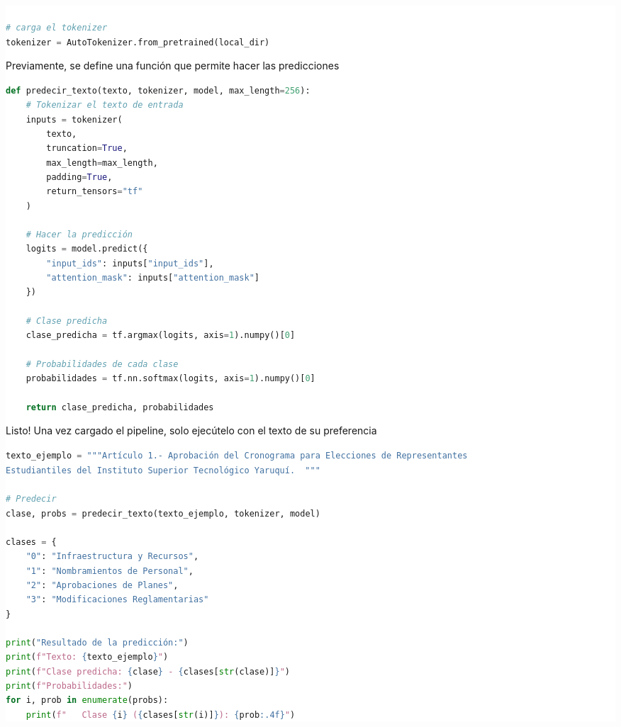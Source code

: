 ```python

# carga el tokenizer
tokenizer = AutoTokenizer.from_pretrained(local_dir)
```

Previamente, se define una función que permite hacer las predicciones 
```python
def predecir_texto(texto, tokenizer, model, max_length=256):
    # Tokenizar el texto de entrada
    inputs = tokenizer(
        texto,
        truncation=True,
        max_length=max_length,
        padding=True,
        return_tensors="tf"
    )

    # Hacer la predicción
    logits = model.predict({
        "input_ids": inputs["input_ids"],
        "attention_mask": inputs["attention_mask"]
    })

    # Clase predicha
    clase_predicha = tf.argmax(logits, axis=1).numpy()[0]

    # Probabilidades de cada clase
    probabilidades = tf.nn.softmax(logits, axis=1).numpy()[0]

    return clase_predicha, probabilidades
```
Listo! Una vez cargado el pipeline, solo ejecútelo con el texto de su preferencia 

```python
texto_ejemplo = """Artículo 1.- Aprobación del Cronograma para Elecciones de Representantes
Estudiantiles del Instituto Superior Tecnológico Yaruquí.  """

# Predecir
clase, probs = predecir_texto(texto_ejemplo, tokenizer, model)

clases = {
    "0": "Infraestructura y Recursos",
    "1": "Nombramientos de Personal",
    "2": "Aprobaciones de Planes",
    "3": "Modificaciones Reglamentarias"
}

print("Resultado de la predicción:")
print(f"Texto: {texto_ejemplo}")
print(f"Clase predicha: {clase} - {clases[str(clase)]}")
print(f"Probabilidades:")
for i, prob in enumerate(probs):
    print(f"   Clase {i} ({clases[str(i)]}): {prob:.4f}")
```
